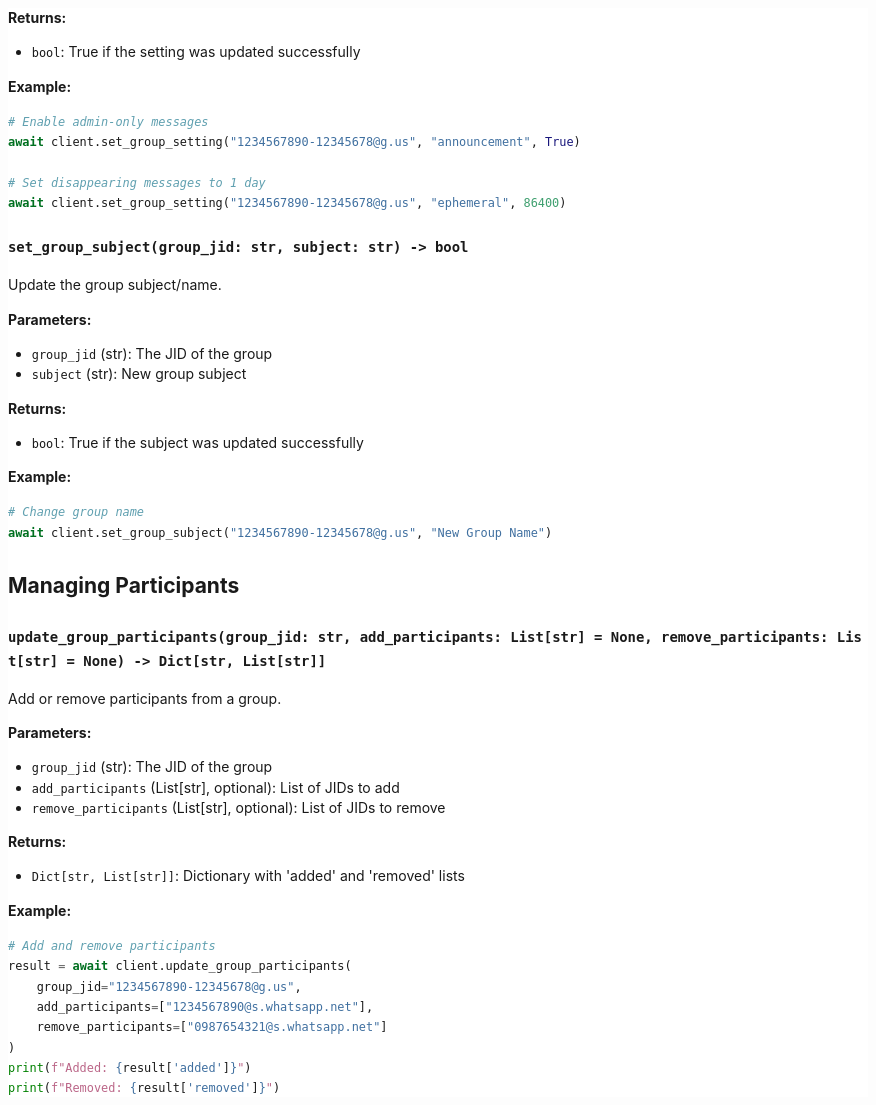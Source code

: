 **Returns:**
- `bool`: True if the setting was updated successfully

**Example:**
```python
# Enable admin-only messages
await client.set_group_setting("1234567890-12345678@g.us", "announcement", True)

# Set disappearing messages to 1 day
await client.set_group_setting("1234567890-12345678@g.us", "ephemeral", 86400)
```

### `set_group_subject(group_jid: str, subject: str) -> bool`

Update the group subject/name.

**Parameters:**
- `group_jid` (str): The JID of the group
- `subject` (str): New group subject

**Returns:**
- `bool`: True if the subject was updated successfully

**Example:**
```python
# Change group name
await client.set_group_subject("1234567890-12345678@g.us", "New Group Name")
```

## Managing Participants

### `update_group_participants(group_jid: str, add_participants: List[str] = None, remove_participants: List[str] = None) -> Dict[str, List[str]]`

Add or remove participants from a group.

**Parameters:**
- `group_jid` (str): The JID of the group
- `add_participants` (List[str], optional): List of JIDs to add
- `remove_participants` (List[str], optional): List of JIDs to remove

**Returns:**
- `Dict[str, List[str]]`: Dictionary with 'added' and 'removed' lists

**Example:**
```python
# Add and remove participants
result = await client.update_group_participants(
    group_jid="1234567890-12345678@g.us",
    add_participants=["1234567890@s.whatsapp.net"],
    remove_participants=["0987654321@s.whatsapp.net"]
)
print(f"Added: {result['added']}")
print(f"Removed: {result['removed']}")
```
